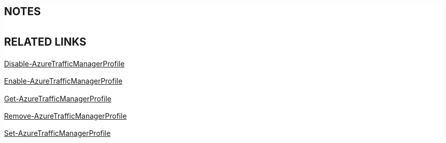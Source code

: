 ## NOTES

## RELATED LINKS

[Disable-AzureTrafficManagerProfile](xref:ServiceManagement/Azure.TrafficManager/v3.1.0/Disable-AzureTrafficManagerProfile.md)

[Enable-AzureTrafficManagerProfile](xref:ServiceManagement/Azure.TrafficManager/v3.1.0/Enable-AzureTrafficManagerProfile.md)

[Get-AzureTrafficManagerProfile](xref:ServiceManagement/Azure.TrafficManager/v3.1.0/Get-AzureTrafficManagerProfile.md)

[Remove-AzureTrafficManagerProfile](xref:ServiceManagement/Azure.TrafficManager/v3.1.0/Remove-AzureTrafficManagerProfile.md)

[Set-AzureTrafficManagerProfile](xref:ServiceManagement/Azure.TrafficManager/v3.1.0/Set-AzureTrafficManagerProfile.md)


